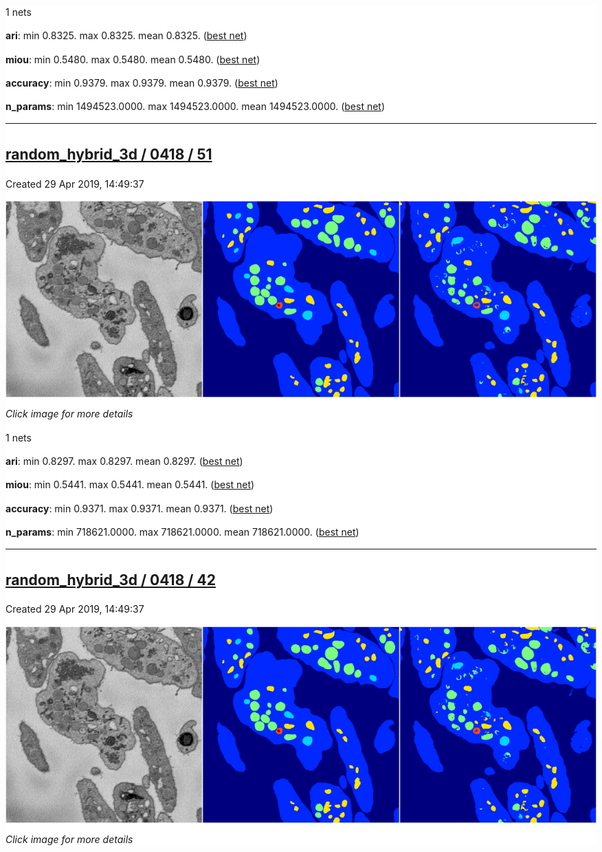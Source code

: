 1 nets

**ari**: min 0.8325. max 0.8325. mean 0.8325.  ([best net](81/0))

**miou**: min 0.5480. max 0.5480. mean 0.5480.  ([best net](81/0))

**accuracy**: min 0.9379. max 0.9379. mean 0.9379.  ([best net](81/0))

**n_params**: min 1494523.0000. max 1494523.0000. mean 1494523.0000.  ([best net](81/0))

---

<div class="summary"><a href="51"><h2>random_hybrid_3d / 0418 / 51</h2></a><p>Created 29 Apr 2019, 14:49:37
</p><a href="51"><img src="51/0/media/summary.png" align="center"></a><p><i>Click image for more details</i>
</p></div>

1 nets

**ari**: min 0.8297. max 0.8297. mean 0.8297.  ([best net](51/0))

**miou**: min 0.5441. max 0.5441. mean 0.5441.  ([best net](51/0))

**accuracy**: min 0.9371. max 0.9371. mean 0.9371.  ([best net](51/0))

**n_params**: min 718621.0000. max 718621.0000. mean 718621.0000.  ([best net](51/0))

---

<div class="summary"><a href="42"><h2>random_hybrid_3d / 0418 / 42</h2></a><p>Created 29 Apr 2019, 14:49:37
</p><a href="42"><img src="42/0/media/summary.png" align="center"></a><p><i>Click image for more details</i>
</p></div>
